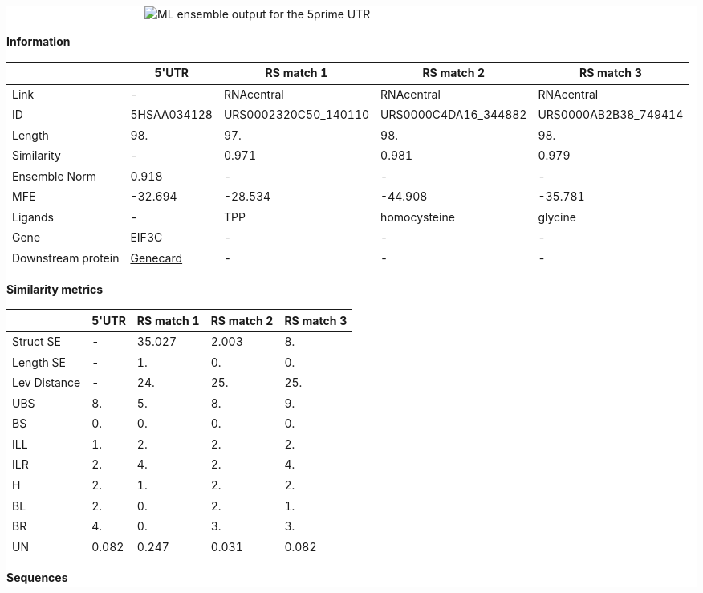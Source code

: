 
<div class="row">
    <div class="column_center">
        <img src="../../alns/ens/ens_325.png" alt="ML ensemble output for the 5prime UTR" style="width:60%; display:block; margin-left:auto; margin-right:auto;">
    </div>
</div>


**Information**

| | 5'UTR       | RS match 1   | RS match 2  | RS match 3 |
| ---- | ----------- | ----------- | ----------- | ----------- |
| <span title="Link to the sequence source">Link</span> | -  | <a href="https://rnacentral.org/rna/URS0002320C50/140110" target="_blank" rel="noopener noreferrer">RNAcentral</a>     |<a href="https://rnacentral.org/rna/URS0000C4DA16/344882" target="_blank" rel="noopener noreferrer">RNAcentral</a>  | <a href="https://rnacentral.org/rna/URS0000AB2B38/749414" target="_blank" rel="noopener noreferrer">RNAcentral</a>   |
| <span title="ID within respective databases">ID</span>  | 5HSAA034128     | URS0002320C50_140110     | URS0000C4DA16_344882     | URS0000AB2B38_749414     |
| <span title="Length of the sequence in question">Length</span>  | 98.     |  97.    | 98.   |  98.    |
| <span title="Similarity score calculated from all similarity metrics">Similarity</span>  | - | 0.971 | 0.981 | 0.979 |
| <span title="Ensemble classification via all 19 ML classifiers">Ensemble Norm</span>  | 0.918 | - | - | - |
| <span title="Nupack Mean Free Energy of the secondary structure">MFE</span>  | -32.694 | -28.534 | -44.908 | -35.781 |
| <span title="Reported Ligand match on RNAcentral or via RFAM">Ligands</span>  | - | TPP | homocysteine | glycine |
| <span title="Homo Sapiens gene abbreviation">Gene</span>  | EIF3C | - | - | - |
| <span title="Link to the sequence source">Downstream protein</span>  | <a href="https://www.genecards.org/cgi-bin/carddisp.pl?gene=EIF3C" target="_blank" rel="noopener noreferrer"> Genecard </a>   |    -    | -  | - |


**Similarity metrics**

| | 5'UTR       | RS match 1   | RS match 2  | RS match 3 |
| ---- | ----------- | ----------- | ----------- | ----------- |
| <span title="Structural feature squared error">Struct SE</span> | - | 35.027 | 2.003 | 8. |
| <span title="Length difference squared error">Length SE</span> | - | 1. | 0. | 0. |
| <span title="Edit distance of both dot structures">Lev Distance</span> | - | 24. | 25. | 25. |
| <span title="Unbranched stack count">UBS</span>| 8. | 5. | 8. | 9. |
| <span title="Branched stack counts">BS</span> | 0. | 0. | 0. | 0. |
| <span title="Inner loop left count">ILL</span> | 1. | 2. | 2. | 2. |
| <span title="Inner loop right count">ILR</span> | 2. | 4. | 2. | 4. |
| <span title="Hairpin counts">H</span> | 2. | 1. | 2. | 2. |
| <span title="Bulges left count">BL</span> | 2. | 0. | 2. | 1. |
| <span title="Bulges right count">BR</span> | 4. | 0. | 3. | 3. |
| <span title="Unpaired nucleotide %">UN</span> | 0.082 | 0.247 | 0.031 | 0.082 |

**Sequences**
